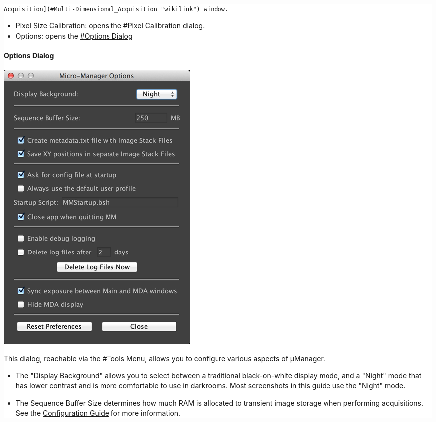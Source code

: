     Acquisition](#Multi-Dimensional_Acquisition "wikilink") window.
-   Pixel Size Calibration: opens the [\#Pixel
    Calibration](#Pixel_Calibration "wikilink") dialog.
-   Options: opens the [\#Options Dialog](#Options_Dialog "wikilink")

#### Options Dialog

![Options Dialog](media/UsersGuide_optionsDialog.png "Options Dialog")

This dialog, reachable via the [\#Tools Menu](#Tools_Menu "wikilink"),
allows you to configure various aspects of µManager.

-   The "Display Background" allows you to select between a traditional
    black-on-white display mode, and a "Night" mode that has lower
    contrast and is more comfortable to use in darkrooms. Most
    screenshots in this guide use the "Night" mode.



-   The Sequence Buffer Size determines how much RAM is allocated to
    transient image storage when performing acquisitions. See the
    [Configuration
    Guide](Micro-Manager_Configuration_Guide#MemorySettings "wikilink")
    for more information.


